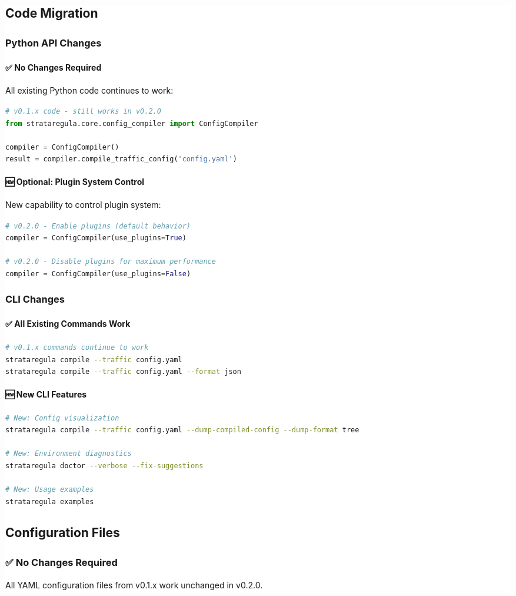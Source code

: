 ## Code Migration

### Python API Changes

#### ✅ No Changes Required
All existing Python code continues to work:

```python
# v0.1.x code - still works in v0.2.0
from strataregula.core.config_compiler import ConfigCompiler

compiler = ConfigCompiler()
result = compiler.compile_traffic_config('config.yaml')
```

#### 🆕 Optional: Plugin System Control
New capability to control plugin system:

```python
# v0.2.0 - Enable plugins (default behavior)
compiler = ConfigCompiler(use_plugins=True)

# v0.2.0 - Disable plugins for maximum performance  
compiler = ConfigCompiler(use_plugins=False)
```

### CLI Changes

#### ✅ All Existing Commands Work
```bash
# v0.1.x commands continue to work
strataregula compile --traffic config.yaml
strataregula compile --traffic config.yaml --format json
```

#### 🆕 New CLI Features
```bash
# New: Config visualization
strataregula compile --traffic config.yaml --dump-compiled-config --dump-format tree

# New: Environment diagnostics
strataregula doctor --verbose --fix-suggestions

# New: Usage examples
strataregula examples
```

## Configuration Files

### ✅ No Changes Required
All YAML configuration files from v0.1.x work unchanged in v0.2.0.
